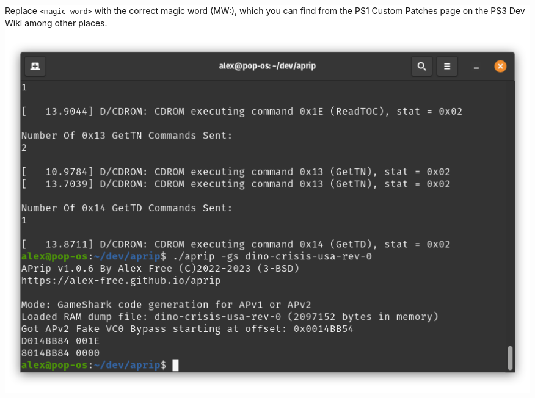 Replace `<magic word>` with the correct magic word (MW:), which you can find from the [PS1 Custom Patches](https://www.psdevwiki.com/ps3/PS1_Custom_Patches) page on the PS3 Dev Wiki among other places.

![Dino Crisis USA Rev 0 Code Generation](images/dino-crisis-usa-rev-0-code-generation.png)
